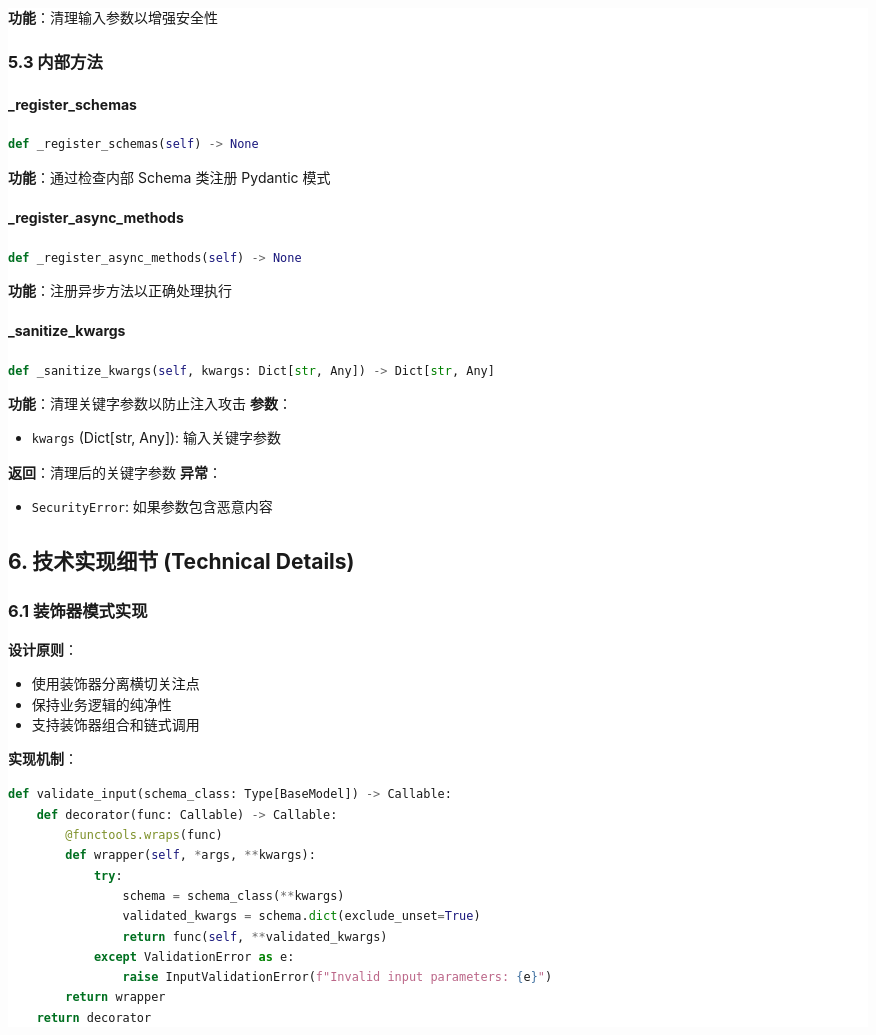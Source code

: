 **功能**：清理输入参数以增强安全性

### 5.3 内部方法

#### _register_schemas
```python
def _register_schemas(self) -> None
```

**功能**：通过检查内部 Schema 类注册 Pydantic 模式

#### _register_async_methods
```python
def _register_async_methods(self) -> None
```

**功能**：注册异步方法以正确处理执行

#### _sanitize_kwargs
```python
def _sanitize_kwargs(self, kwargs: Dict[str, Any]) -> Dict[str, Any]
```

**功能**：清理关键字参数以防止注入攻击
**参数**：
- `kwargs` (Dict[str, Any]): 输入关键字参数

**返回**：清理后的关键字参数
**异常**：
- `SecurityError`: 如果参数包含恶意内容

## 6. 技术实现细节 (Technical Details)

### 6.1 装饰器模式实现

**设计原则**：
- 使用装饰器分离横切关注点
- 保持业务逻辑的纯净性
- 支持装饰器组合和链式调用

**实现机制**：
```python
def validate_input(schema_class: Type[BaseModel]) -> Callable:
    def decorator(func: Callable) -> Callable:
        @functools.wraps(func)
        def wrapper(self, *args, **kwargs):
            try:
                schema = schema_class(**kwargs)
                validated_kwargs = schema.dict(exclude_unset=True)
                return func(self, **validated_kwargs)
            except ValidationError as e:
                raise InputValidationError(f"Invalid input parameters: {e}")
        return wrapper
    return decorator
```
